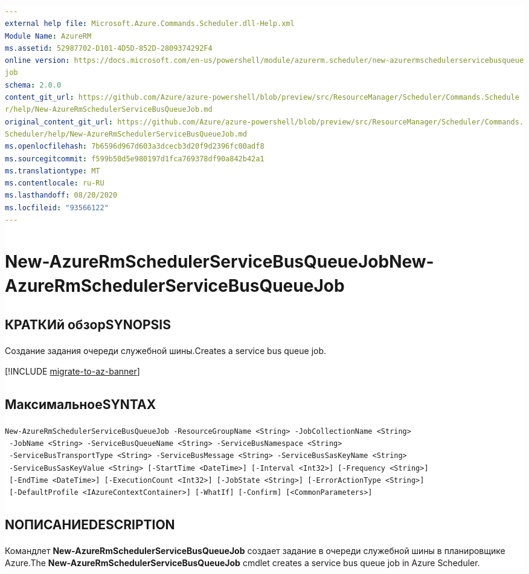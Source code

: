 ```yaml
---
external help file: Microsoft.Azure.Commands.Scheduler.dll-Help.xml
Module Name: AzureRM
ms.assetid: 52987702-D101-4D5D-852D-2809374292F4
online version: https://docs.microsoft.com/en-us/powershell/module/azurerm.scheduler/new-azurermschedulerservicebusqueuejob
schema: 2.0.0
content_git_url: https://github.com/Azure/azure-powershell/blob/preview/src/ResourceManager/Scheduler/Commands.Scheduler/help/New-AzureRmSchedulerServiceBusQueueJob.md
original_content_git_url: https://github.com/Azure/azure-powershell/blob/preview/src/ResourceManager/Scheduler/Commands.Scheduler/help/New-AzureRmSchedulerServiceBusQueueJob.md
ms.openlocfilehash: 7b6596d967d603a3dcecb3d20f9d2396fc00adf8
ms.sourcegitcommit: f599b50d5e980197d1fca769378df90a842b42a1
ms.translationtype: MT
ms.contentlocale: ru-RU
ms.lasthandoff: 08/20/2020
ms.locfileid: "93566122"
---
```

# <span data-ttu-id="40fc1-101">New-AzureRmSchedulerServiceBusQueueJob</span><span class="sxs-lookup"><span data-stu-id="40fc1-101">New-AzureRmSchedulerServiceBusQueueJob</span></span>

## <span data-ttu-id="40fc1-102">КРАТКИй обзор</span><span class="sxs-lookup"><span data-stu-id="40fc1-102">SYNOPSIS</span></span>
<span data-ttu-id="40fc1-103">Создание задания очереди служебной шины.</span><span class="sxs-lookup"><span data-stu-id="40fc1-103">Creates a service bus queue job.</span></span>

[!INCLUDE [migrate-to-az-banner](../../includes/migrate-to-az-banner.md)]

## <span data-ttu-id="40fc1-104">Максимальное</span><span class="sxs-lookup"><span data-stu-id="40fc1-104">SYNTAX</span></span>

```
New-AzureRmSchedulerServiceBusQueueJob -ResourceGroupName <String> -JobCollectionName <String>
 -JobName <String> -ServiceBusQueueName <String> -ServiceBusNamespace <String>
 -ServiceBusTransportType <String> -ServiceBusMessage <String> -ServiceBusSasKeyName <String>
 -ServiceBusSasKeyValue <String> [-StartTime <DateTime>] [-Interval <Int32>] [-Frequency <String>]
 [-EndTime <DateTime>] [-ExecutionCount <Int32>] [-JobState <String>] [-ErrorActionType <String>]
 [-DefaultProfile <IAzureContextContainer>] [-WhatIf] [-Confirm] [<CommonParameters>]
```

## <span data-ttu-id="40fc1-105">NОПИСАНИЕ</span><span class="sxs-lookup"><span data-stu-id="40fc1-105">DESCRIPTION</span></span>
<span data-ttu-id="40fc1-106">Командлет **New-AzureRmSchedulerServiceBusQueueJob** создает задание в очереди служебной шины в планировщике Azure.</span><span class="sxs-lookup"><span data-stu-id="40fc1-106">The **New-AzureRmSchedulerServiceBusQueueJob** cmdlet creates a service bus queue job in Azure Scheduler.</span></span>
